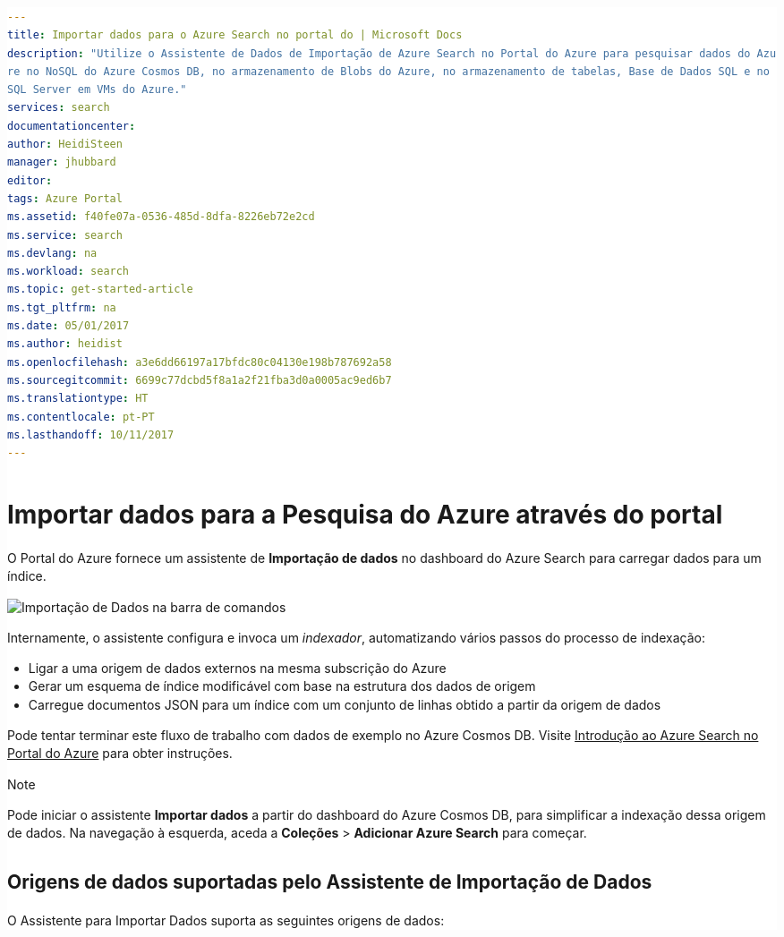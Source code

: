 ```yaml
---
title: Importar dados para o Azure Search no portal do | Microsoft Docs
description: "Utilize o Assistente de Dados de Importação de Azure Search no Portal do Azure para pesquisar dados do Azure no NoSQL do Azure Cosmos DB, no armazenamento de Blobs do Azure, no armazenamento de tabelas, Base de Dados SQL e no SQL Server em VMs do Azure."
services: search
documentationcenter: 
author: HeidiSteen
manager: jhubbard
editor: 
tags: Azure Portal
ms.assetid: f40fe07a-0536-485d-8dfa-8226eb72e2cd
ms.service: search
ms.devlang: na
ms.workload: search
ms.topic: get-started-article
ms.tgt_pltfrm: na
ms.date: 05/01/2017
ms.author: heidist
ms.openlocfilehash: a3e6dd66197a17bfdc80c04130e198b787692a58
ms.sourcegitcommit: 6699c77dcbd5f8a1a2f21fba3d0a0005ac9ed6b7
ms.translationtype: HT
ms.contentlocale: pt-PT
ms.lasthandoff: 10/11/2017
---
```

# <a name="import-data-to-azure-search-using-the-portal"></a>Importar dados para a Pesquisa do Azure através do portal
O Portal do Azure fornece um assistente de **Importação de dados** no dashboard do Azure Search para carregar dados para um índice. 

  ![Importação de Dados na barra de comandos][1]

Internamente, o assistente configura e invoca um *indexador*, automatizando vários passos do processo de indexação: 

* Ligar a uma origem de dados externos na mesma subscrição do Azure
* Gerar um esquema de índice modificável com base na estrutura dos dados de origem
* Carregue documentos JSON para um índice com um conjunto de linhas obtido a partir da origem de dados

Pode tentar terminar este fluxo de trabalho com dados de exemplo no Azure Cosmos DB. Visite [Introdução ao Azure Search no Portal do Azure](search-get-started-portal.md) para obter instruções.

> [!NOTE]
> Pode iniciar o assistente **Importar dados** a partir do dashboard do Azure Cosmos DB, para simplificar a indexação dessa origem de dados. Na navegação à esquerda, aceda a **Coleções** > **Adicionar Azure Search** para começar.

## <a name="data-sources-supported-by-the-import-data-wizard"></a>Origens de dados suportadas pelo Assistente de Importação de Dados
O Assistente para Importar Dados suporta as seguintes origens de dados: 


[1]: ./media/search-import-data-portal/search-import-data-command.png